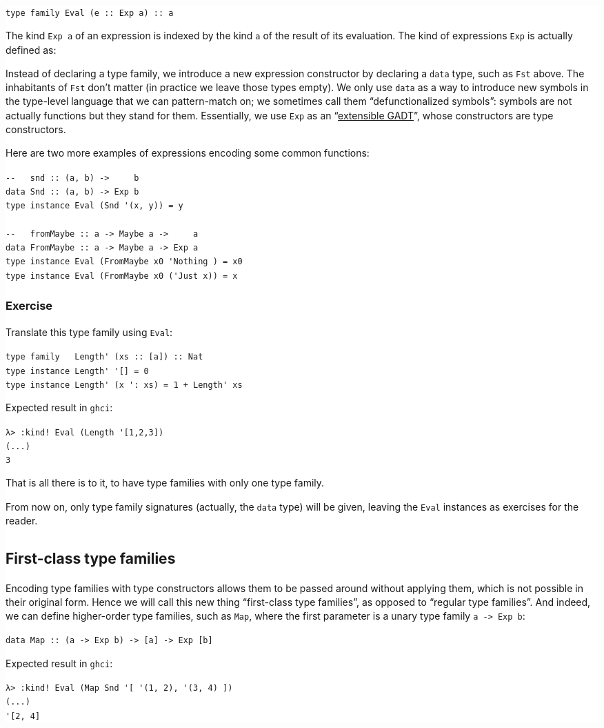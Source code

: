     type family Eval (e :: Exp a) :: a

The kind `Exp a` of an expression is indexed by the kind `a` of the result of its evaluation. The kind of expressions `Exp` is actually defined as:

Instead of declaring a type family, we introduce a new expression constructor by declaring a `data` type, such as `Fst` above. The inhabitants of `Fst` don’t matter (in practice we leave those types empty). We only use `data` as a way to introduce new symbols in the type-level language that we can pattern-match on; we sometimes call them “defunctionalized symbols”: symbols are not actually functions but they stand for them. Essentially, we use `Exp` as an “[extensible GADT](chrome-extension://cjedbglnccaioiolemnfhjncicchinao/2018-07-09-type-gadt.html)”, whose constructors are type constructors.

Here are two more examples of expressions encoding some common functions:

    --   snd :: (a, b) ->     b
    data Snd :: (a, b) -> Exp b
    type instance Eval (Snd '(x, y)) = y
    
    --   fromMaybe :: a -> Maybe a ->     a
    data FromMaybe :: a -> Maybe a -> Exp a
    type instance Eval (FromMaybe x0 'Nothing ) = x0
    type instance Eval (FromMaybe x0 ('Just x)) = x

### Exercise

Translate this type family using `Eval`:

    type family   Length' (xs :: [a]) :: Nat
    type instance Length' '[] = 0
    type instance Length' (x ': xs) = 1 + Length' xs

Expected result in `ghci`:

    λ> :kind! Eval (Length '[1,2,3])
    (...)
    3

That is all there is to it, to have type families with only one type family.

From now on, only type family signatures (actually, the `data` type) will be given, leaving the `Eval` instances as exercises for the reader.

First-class type families
-------------------------

Encoding type families with type constructors allows them to be passed around without applying them, which is not possible in their original form. Hence we will call this new thing “first-class type families”, as opposed to “regular type families”. And indeed, we can define higher-order type families, such as `Map`, where the first parameter is a unary type family `a -> Exp b`:

    data Map :: (a -> Exp b) -> [a] -> Exp [b]

Expected result in `ghci`:

    λ> :kind! Eval (Map Snd '[ '(1, 2), '(3, 4) ])
    (...)
    '[2, 4]
